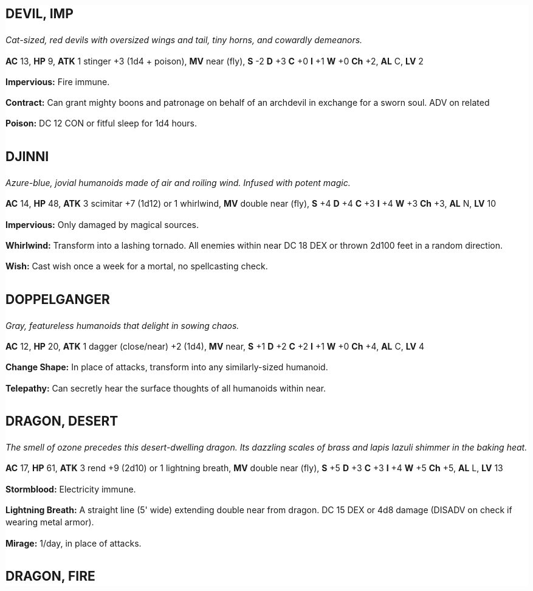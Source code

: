 ## DEVIL, IMP

_Cat-sized, red devils with oversized wings and tail, tiny horns, and cowardly demeanors._

**AC** 13, **HP** 9, **ATK** 1 stinger +3 (1d4 + poison), **MV** near (fly), **S** -2 **D** +3 **C** +0 **I** +1 **W** +0 **Ch** +2, **AL** C, **LV** 2

**Impervious:** Fire immune.

**Contract:** Can grant mighty boons and patronage on behalf of an archdevil in exchange for a sworn soul. ADV on related

**Poison:** DC 12 CON or fitful sleep for 1d4 hours.

## DJINNI

_Azure-blue, jovial humanoids made of air and roiling wind. Infused with potent magic._

**AC** 14, **HP** 48, **ATK** 3 scimitar +7 (1d12) or 1 whirlwind, **MV** double near (fly), **S** +4 **D** +4 **C** +3 **I** +4 **W** +3 **Ch** +3, **AL** N, **LV** 10

**Impervious:** Only damaged by magical sources.

**Whirlwind:** Transform into a lashing tornado. All enemies within near DC 18 DEX or thrown 2d100 feet in a random direction.

**Wish:** Cast wish once a week for a mortal, no spellcasting check.

## DOPPELGANGER

_Gray, featureless humanoids that delight in sowing chaos._

**AC** 12, **HP** 20, **ATK** 1 dagger (close/near) +2 (1d4), **MV** near, **S** +1 **D** +2 **C** +2 **I** +1 **W** +0 **Ch** +4, **AL** C, **LV** 4

**Change Shape:** In place of attacks, transform into any similarly-sized humanoid.

**Telepathy:** Can secretly hear the surface thoughts of all humanoids within near.

## DRAGON, DESERT

_The smell of ozone precedes this desert-dwelling dragon. Its dazzling scales of brass and lapis lazuli shimmer in the baking heat._

**AC** 17, **HP** 61, **ATK** 3 rend +9 (2d10) or 1 lightning breath, **MV** double near (fly), **S** +5 **D** +3 **C** +3 **I** +4 **W** +5 **Ch** +5, **AL** L, **LV** 13

**Stormblood:** Electricity immune.

**Lightning Breath:** A straight line (5' wide) extending double near from dragon. DC 15 DEX or 4d8 damage (DISADV on check if wearing metal armor).

**Mirage:** 1/day, in place of attacks.

## DRAGON, FIRE
